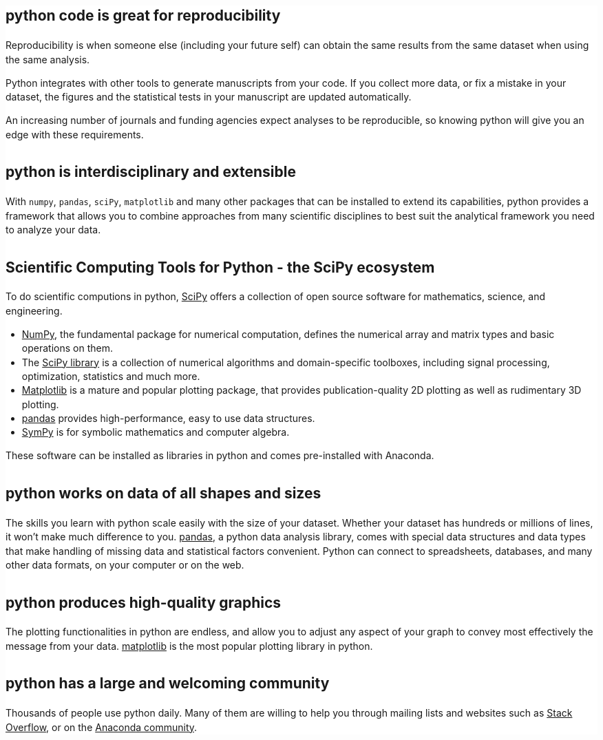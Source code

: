 ## python code is great for reproducibility
Reproducibility is when someone else (including your future self) can obtain the same results from the same dataset when using the same analysis.

Python integrates with other tools to generate manuscripts from your code. If you collect more data, or fix a mistake in your dataset, the figures and the statistical tests in your manuscript are updated automatically.

An increasing number of journals and funding agencies expect analyses to be reproducible, so knowing python will give you an edge with these requirements.

## python is interdisciplinary and extensible
With `numpy`, `pandas`, `sciPy`, `matplotlib` and many other packages that can be installed to extend its capabilities, python provides a framework that allows you to combine approaches from many scientific disciplines to best suit the analytical framework you need to analyze your data. 

## Scientific Computing Tools for Python - the SciPy ecosystem
To do scientific computions in python, [SciPy](https://scipy.org) offers a collection of open source software for mathematics, science, and engineering.

* [NumPy](http://www.numpy.org), the fundamental package for numerical computation, defines the numerical array and matrix types and basic operations on them. 
* The [SciPy library](https://scipy.org/scipylib/index.html) is a collection of numerical algorithms and domain-specific toolboxes, including signal processing, optimization, statistics and much more.
* [Matplotlib](http://matplotlib.org) is a mature and popular plotting package, that provides publication-quality 2D plotting as well as rudimentary 3D plotting.
* [pandas](http://pandas.pydata.org) provides high-performance, easy to use data structures.
* [SymPy](http://www.sympy.org/en/index.html) is for symbolic mathematics and computer algebra.

These software can be installed as libraries in python and comes pre-installed with Anaconda. 

## python works on data of all shapes and sizes
The skills you learn with python scale easily with the size of your dataset. Whether your dataset has hundreds or millions of lines, it won’t make much difference to you.
[pandas](http://pandas.pydata.org), a python data analysis library, comes with special data structures and data types that make handling of missing data and statistical factors convenient.
Python can connect to spreadsheets, databases, and many other data formats, on your computer or on the web.



## python produces high-quality graphics
The plotting functionalities in python are endless, and allow you to adjust any aspect of your graph to convey most effectively the message from your data. [matplotlib](http://matplotlib.org) is the most popular plotting library in python. 

## python has a large and welcoming community
Thousands of people use python daily. Many of them are willing to help you through mailing lists and websites such as [Stack Overflow](https://stackoverflow.com), or on the [Anaconda community](https://www.anaconda.com/community/).
